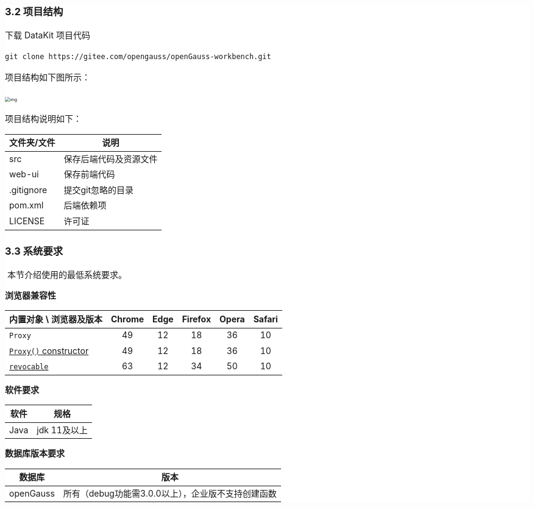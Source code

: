 

### 3.2 项目结构

下载 DataKit 项目代码

```
git clone https://gitee.com/opengauss/openGauss-workbench.git
```

项目结构如下图所示：

<img src="photo/3-4.png" alt="img" style="zoom: 50%;" />

项目结构说明如下：

| 文件夹/文件 | 说明                   |
| ----------- | ---------------------- |
| src         | 保存后端代码及资源文件 |
| web-ui      | 保存前端代码           |
| .gitignore  | 提交git忽略的目录      |
| pom.xml     | 后端依赖项             |
| LICENSE     | 许可证                 |



### 3.3 系统要求

​	本节介绍使用的最低系统要求。

**浏览器兼容性**

| 内置对象 \ 浏览器及版本                                      | Chrome | Edge | Firefox | Opera | Safari |
| :----------------------------------------------------------- | :----: | :--: | :-----: | :---: | :----: |
| `Proxy`                                                      |   49   |  12  |   18    |  36   |   10   |
| [`Proxy()` constructor](https://developer.mozilla.org/en-US/docs/Web/JavaScript/Reference/Global_Objects/Proxy/Proxy) |   49   |  12  |   18    |  36   |   10   |
| [`revocable`](https://developer.mozilla.org/en-US/docs/Web/JavaScript/Reference/Global_Objects/Proxy/revocable) |   63   |  12  |   34    |  50   |   10   |

**软件要求**

| 软件 | 规格         |
| ---- | ------------ |
| Java | jdk 11及以上 |

**数据库版本要求**

| 数据库    | 版本                             |
| --------- |--------------------------------|
| openGauss | 所有（debug功能需3.0.0以上），企业版不支持创建函数 |


